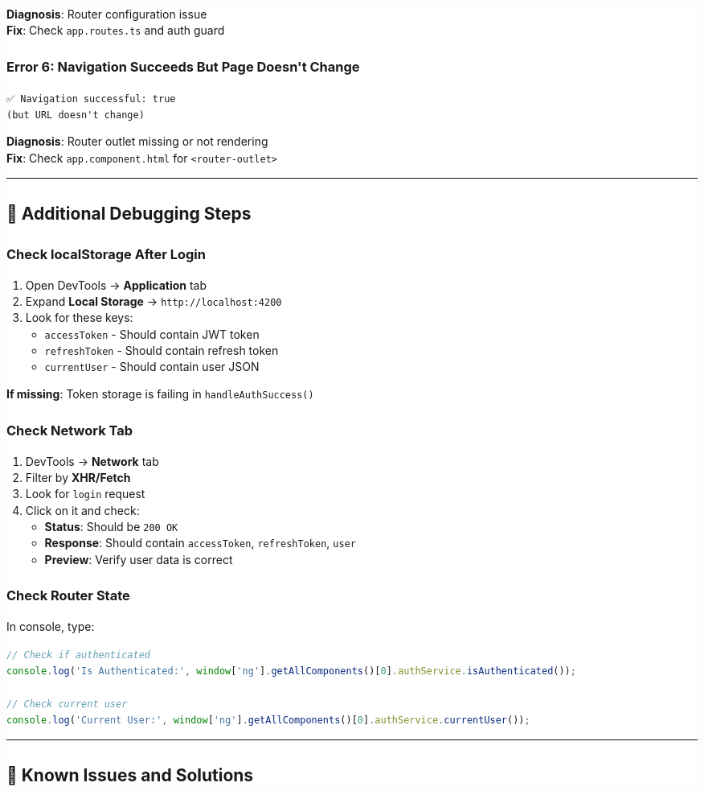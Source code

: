 **Diagnosis**: Router configuration issue  
**Fix**: Check `app.routes.ts` and auth guard

### Error 6: Navigation Succeeds But Page Doesn't Change

```
✅ Navigation successful: true
(but URL doesn't change)
```

**Diagnosis**: Router outlet missing or not rendering  
**Fix**: Check `app.component.html` for `<router-outlet>`

---

## 🔧 Additional Debugging Steps

### Check localStorage After Login

1. Open DevTools → **Application** tab
2. Expand **Local Storage** → `http://localhost:4200`
3. Look for these keys:
   - `accessToken` - Should contain JWT token
   - `refreshToken` - Should contain refresh token
   - `currentUser` - Should contain user JSON

**If missing**: Token storage is failing in `handleAuthSuccess()`

### Check Network Tab

1. DevTools → **Network** tab
2. Filter by **XHR/Fetch**
3. Look for `login` request
4. Click on it and check:
   - **Status**: Should be `200 OK`
   - **Response**: Should contain `accessToken`, `refreshToken`, `user`
   - **Preview**: Verify user data is correct

### Check Router State

In console, type:
```javascript
// Check if authenticated
console.log('Is Authenticated:', window['ng'].getAllComponents()[0].authService.isAuthenticated());

// Check current user
console.log('Current User:', window['ng'].getAllComponents()[0].authService.currentUser());
```

---

## 🐛 Known Issues and Solutions

